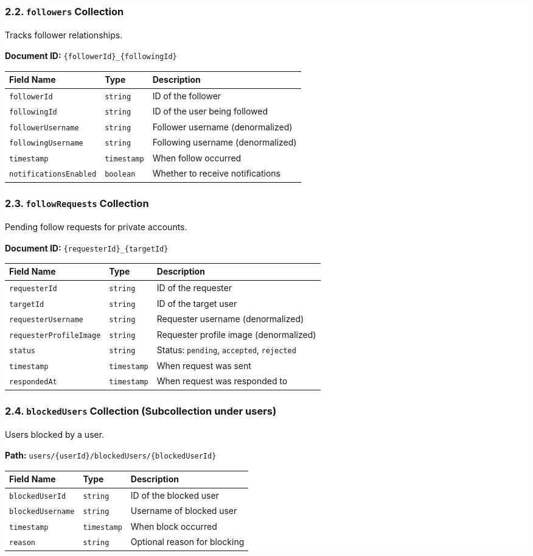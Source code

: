 ### 2.2. `followers` Collection

Tracks follower relationships.

**Document ID:** `{followerId}_{followingId}`

| Field Name | Type | Description |
|:-----------|:-----|:------------|
| `followerId` | `string` | ID of the follower |
| `followingId` | `string` | ID of the user being followed |
| `followerUsername` | `string` | Follower username (denormalized) |
| `followingUsername` | `string` | Following username (denormalized) |
| `timestamp` | `timestamp` | When follow occurred |
| `notificationsEnabled` | `boolean` | Whether to receive notifications |

### 2.3. `followRequests` Collection

Pending follow requests for private accounts.

**Document ID:** `{requesterId}_{targetId}`

| Field Name | Type | Description |
|:-----------|:-----|:------------|
| `requesterId` | `string` | ID of the requester |
| `targetId` | `string` | ID of the target user |
| `requesterUsername` | `string` | Requester username (denormalized) |
| `requesterProfileImage` | `string` | Requester profile image (denormalized) |
| `status` | `string` | Status: `pending`, `accepted`, `rejected` |
| `timestamp` | `timestamp` | When request was sent |
| `respondedAt` | `timestamp` | When request was responded to |

### 2.4. `blockedUsers` Collection (Subcollection under users)

Users blocked by a user.

**Path:** `users/{userId}/blockedUsers/{blockedUserId}`

| Field Name | Type | Description |
|:-----------|:-----|:------------|
| `blockedUserId` | `string` | ID of the blocked user |
| `blockedUsername` | `string` | Username of blocked user |
| `timestamp` | `timestamp` | When block occurred |
| `reason` | `string` | Optional reason for blocking |
